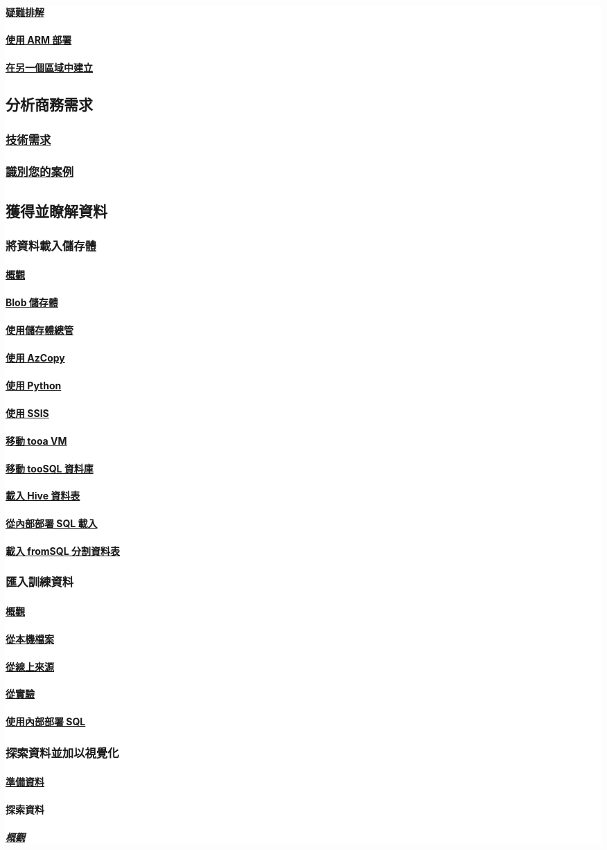 #### [疑難排解](machine-learning-troubleshooting-creating-ml-workspace.md)
#### [使用 ARM 部署](machine-learning-deploy-with-resource-manager-template.md)
#### [在另一個區域中建立](machine-learning-multi-geo.md)

## 分析商務需求
### [技術需求](machine-learning-data-science-plan-your-environment.md)
### [識別您的案例](machine-learning-data-science-plan-sample-scenarios.md)

## 獲得並瞭解資料
### 將資料載入儲存體
#### [概觀](machine-learning-data-science-ingest-data.md)
#### [Blob 儲存體](machine-learning-data-science-move-azure-blob.md)
#### [使用儲存體總管](machine-learning-data-science-move-data-to-azure-blob-using-azure-storage-explorer.md)
#### [使用 AzCopy](machine-learning-data-science-move-data-to-azure-blob-using-azcopy.md)
#### [使用 Python](machine-learning-data-science-move-data-to-azure-blob-using-python.md)
#### [使用 SSIS](machine-learning-data-science-move-data-to-azure-blob-using-ssis.md)
#### [移動 tooa VM](machine-learning-data-science-move-sql-server-virtual-machine.md)
#### [移動 tooSQL 資料庫](machine-learning-data-science-move-sql-azure.md)
#### [載入 Hive 資料表](machine-learning-data-science-move-hive-tables.md)
#### [從內部部署 SQL 載入](machine-learning-data-science-move-sql-azure-adf.md)
#### [載入 fromSQL 分割資料表](machine-learning-data-science-parallel-load-sql-partitioned-tables.md)
### 匯入訓練資料
#### [概觀](machine-learning-data-science-import-data.md)
#### [從本機檔案](machine-learning-import-data-from-local-file.md)
#### [從線上來源](machine-learning-import-data-from-online-sources.md)
#### [從實驗](machine-learning-import-data-from-an-experiment.md)
#### [使用內部部署 SQL](machine-learning-use-data-from-an-on-premises-sql-server.md)
### 探索資料並加以視覺化
#### [準備資料](machine-learning-data-science-prepare-data.md)
#### 探索資料
##### [概觀](machine-learning-data-science-explore-data.md)